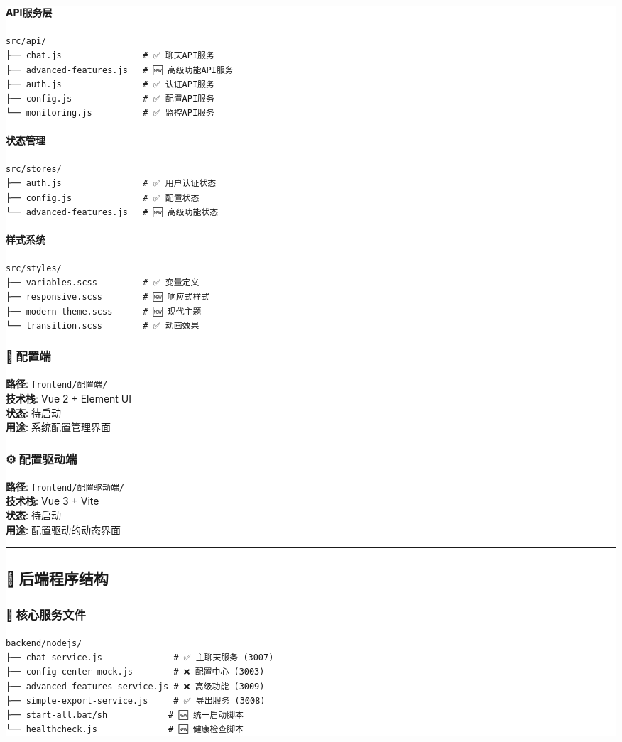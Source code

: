 #### API服务层
```
src/api/
├── chat.js                # ✅ 聊天API服务
├── advanced-features.js   # 🆕 高级功能API服务
├── auth.js                # ✅ 认证API服务
├── config.js              # ✅ 配置API服务
└── monitoring.js          # ✅ 监控API服务
```

#### 状态管理
```
src/stores/
├── auth.js                # ✅ 用户认证状态
├── config.js              # ✅ 配置状态
└── advanced-features.js   # 🆕 高级功能状态
```

#### 样式系统
```
src/styles/
├── variables.scss         # ✅ 变量定义
├── responsive.scss        # 🆕 响应式样式
├── modern-theme.scss      # 🆕 现代主题
└── transition.scss        # ✅ 动画效果
```

### 🔧 配置端
**路径**: `frontend/配置端/`  
**技术栈**: Vue 2 + Element UI  
**状态**: 待启动  
**用途**: 系统配置管理界面

### ⚙️ 配置驱动端
**路径**: `frontend/配置驱动端/`  
**技术栈**: Vue 3 + Vite  
**状态**: 待启动  
**用途**: 配置驱动的动态界面

---

## 🔧 后端程序结构

### 📁 核心服务文件
```
backend/nodejs/
├── chat-service.js              # ✅ 主聊天服务 (3007)
├── config-center-mock.js        # ❌ 配置中心 (3003)
├── advanced-features-service.js # ❌ 高级功能 (3009)
├── simple-export-service.js     # ✅ 导出服务 (3008)
├── start-all.bat/sh            # 🆕 统一启动脚本
└── healthcheck.js              # 🆕 健康检查脚本
```
